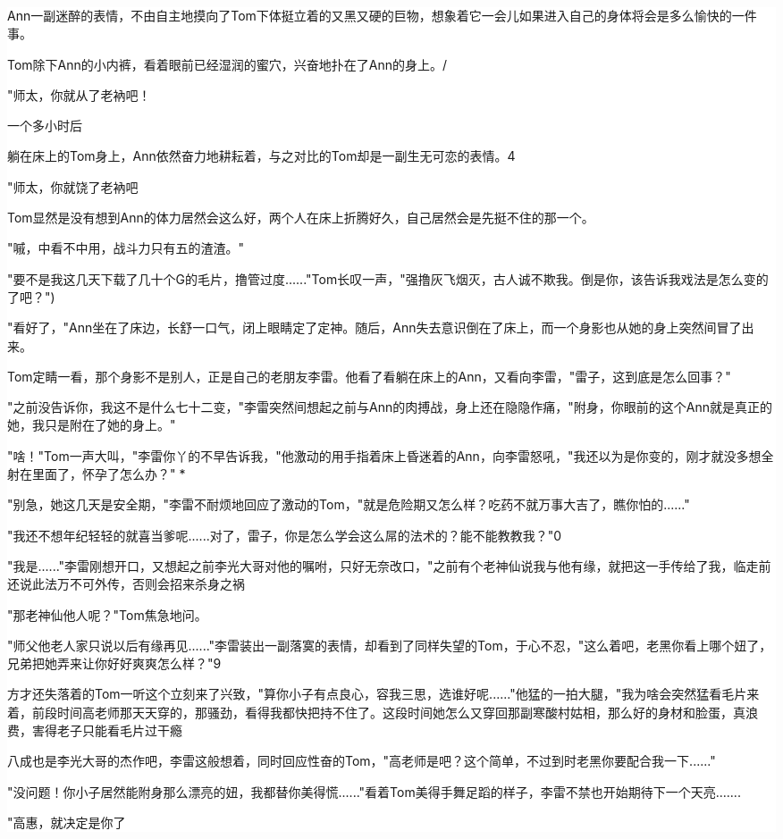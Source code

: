 

Ann一副迷醉的表情，不由自主地摸向了Tom下体挺立着的又黑又硬的巨物，想象着它一会儿如果进入自己的身体将会是多么愉快的一件事。



Tom除下Ann的小内裤，看着眼前已经湿润的蜜穴，兴奋地扑在了Ann的身上。/



"师太，你就从了老衲吧！





一个多小时后



躺在床上的Tom身上，Ann依然奋力地耕耘着，与之对比的Tom却是一副生无可恋的表情。4



"师太，你就饶了老衲吧



Tom显然是没有想到Ann的体力居然会这么好，两个人在床上折腾好久，自己居然会是先挺不住的那一个。



"嘁，中看不中用，战斗力只有五的渣渣。"



"要不是我这几天下载了几十个G的毛片，撸管过度......"Tom长叹一声，"强撸灰飞烟灭，古人诚不欺我。倒是你，该告诉我戏法是怎么变的了吧？")



"看好了，"Ann坐在了床边，长舒一口气，闭上眼睛定了定神。随后，Ann失去意识倒在了床上，而一个身影也从她的身上突然间冒了出来。



Tom定睛一看，那个身影不是别人，正是自己的老朋友李雷。他看了看躺在床上的Ann，又看向李雷，"雷子，这到底是怎么回事？"



"之前没告诉你，我这不是什么七十二变，"李雷突然间想起之前与Ann的肉搏战，身上还在隐隐作痛，"附身，你眼前的这个Ann就是真正的她，我只是附在了她的身上。"



"啥！"Tom一声大叫，"李雷你丫的不早告诉我，"他激动的用手指着床上昏迷着的Ann，向李雷怒吼，"我还以为是你变的，刚才就没多想全射在里面了，怀孕了怎么办？" *



"别急，她这几天是安全期，"李雷不耐烦地回应了激动的Tom，"就是危险期又怎么样？吃药不就万事大吉了，瞧你怕的......"



"我还不想年纪轻轻的就喜当爹呢......对了，雷子，你是怎么学会这么屌的法术的？能不能教教我？"0



"我是......"李雷刚想开口，又想起之前李光大哥对他的嘱咐，只好无奈改口，"之前有个老神仙说我与他有缘，就把这一手传给了我，临走前还说此法万不可外传，否则会招来杀身之祸



"那老神仙他人呢？"Tom焦急地问。



"师父他老人家只说以后有缘再见......"李雷装出一副落寞的表情，却看到了同样失望的Tom，于心不忍，"这么着吧，老黑你看上哪个妞了，兄弟把她弄来让你好好爽爽怎么样？"9



方才还失落着的Tom一听这个立刻来了兴致，"算你小子有点良心，容我三思，选谁好呢......"他猛的一拍大腿，"我为啥会突然猛看毛片来着，前段时间高老师那天天穿的，那骚劲，看得我都快把持不住了。这段时间她怎么又穿回那副寒酸村姑相，那么好的身材和脸蛋，真浪费，害得老子只能看毛片过干瘾



八成也是李光大哥的杰作吧，李雷这般想着，同时回应性奋的Tom，"高老师是吧？这个简单，不过到时老黑你要配合我一下......"



"没问题！你小子居然能附身那么漂亮的妞，我都替你美得慌......"看着Tom美得手舞足蹈的样子，李雷不禁也开始期待下一个天亮.......



"高惠，就决定是你了


